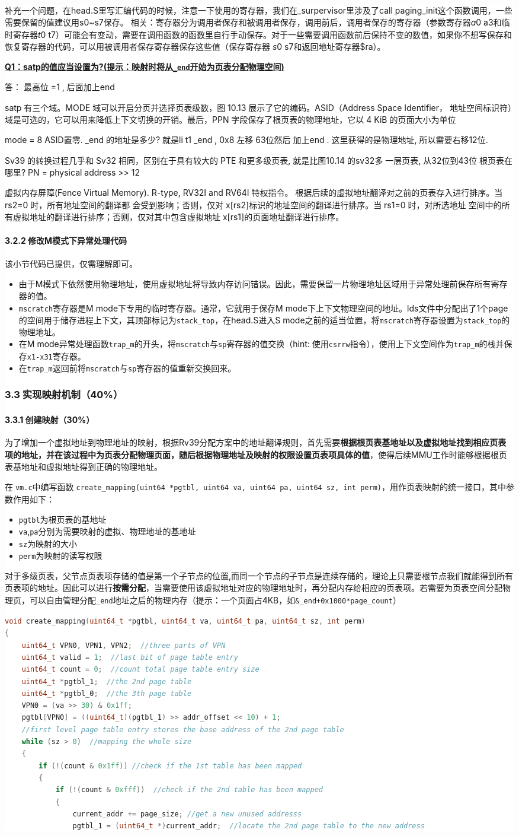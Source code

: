 补充一个问题，在head.S里写汇编代码的时候，注意一下使用的寄存器，我们在_surpervisor里涉及了call paging_init这个函数调用，一些需要保留的值建议用s0~s7保存。
相关：寄存器分为调用者保存和被调用者保存，调用前后，调用者保存的寄存器（参数寄存器$a0~$a3和临时寄存器$t0~$t7）可能会有变动，需要在调用函数的函数里自行手动保存。对于一些需要调用函数前后保持不变的数值，如果你不想写保存和恢复寄存器的代码，可以用被调用者保存寄存器保存这些值（保存寄存器 $s0~$s7和返回地址寄存器$ra）。

<u>**Q1：satp的值应当设置为?(提示：映射时将从`_end`开始为页表分配物理空间)**</u>

答： 最高位 =1 , 后面加上end 

satp 有三个域。MODE 域可以开启分页并选择页表级数，图 10.13 展示了它的编码。ASID（Address Space Identifier， 地址空间标识符）域是可选的，它可以用来降低上下文切换的开销。最后，PPN 字段保存了根页表的物理地址，它以 4 KiB 的页面大小为单位

mode  = 8   ASID置零.   _end 的地址是多少? 就是li t1 _end ,  0x8  左移 63位然后 加上end  . 这里获得的是物理地址, 所以需要右移12位. 

Sv39 的转换过程几乎和 Sv32 相同，区别在于具有较大的 PTE 和更多级页表, 就是比图10.14 的sv32多 一层页表, 从32位到43位  根页表在哪里?   PN = physical address >> 12  

虚拟内存屏障(Fence Virtual Memory). R-type, RV32I and RV64I 特权指令。 根据后续的虚拟地址翻译对之前的页表存入进行排序。当 rs2=0 时，所有地址空间的翻译都 会受到影响；否则，仅对 x[rs2]标识的地址空间的翻译进行排序。当 rs1=0 时，对所选地址 空间中的所有虚拟地址的翻译进行排序；否则，仅对其中包含虚拟地址 x[rs1]的页面地址翻译进行排序。

#### 3.2.2 修改M模式下异常处理代码

该小节代码已提供，仅需理解即可。

- 由于M模式下依然使用物理地址，使用虚拟地址将导致内存访问错误。因此，需要保留一片物理地址区域用于异常处理前保存所有寄存器的值。
- `mscratch`寄存器是M mode下专用的临时寄存器。通常，它就用于保存M mode下上下文物理空间的地址。lds文件中分配出了1个page的空间用于储存进程上下文，其顶部标记为`stack_top`，在head.S进入S mode之前的适当位置，将`mscratch`寄存器设置为`stack_top`的物理地址。
- 在M mode异常处理函数`trap_m`的开头，将`mscratch`与`sp`寄存器的值交换（hint: 使用`csrrw`指令），使用上下文空间作为`trap_m`的栈并保存`x1-x31`寄存器。
- 在`trap_m`返回前将`mscratch`与`sp`寄存器的值重新交换回来。

### 3.3 实现映射机制（40%）

#### 3.3.1 创建映射（30%）

为了增加一个虚拟地址到物理地址的映射，根据Rv39分配方案中的地址翻译规则，首先需要**根据根页表基地址以及虚拟地址找到相应页表项的地址，并在该过程中为页表分配物理页面，随后根据物理地址及映射的权限设置页表项具体的值**，使得后续MMU工作时能够根据根页表基地址和虚拟地址得到正确的物理地址。

在 `vm.c`中编写函数 `create_mapping(uint64 *pgtbl, uint64 va, uint64 pa, uint64 sz, int perm)`，用作页表映射的统一接口，其中参数作用如下：

- `pgtbl`为根页表的基地址
- `va`,`pa`分别为需要映射的虚拟、物理地址的基地址
- `sz`为映射的大小
- `perm`为映射的读写权限

对于多级页表，父节点页表项存储的值是第一个子节点的位置,而同一个节点的子节点是连续存储的，理论上只需要根节点我们就能得到所有页表项的地址。因此可以进行**按需分配**，当需要使用该虚拟地址对应的物理地址时，再分配内存给相应的页表项。若需要为页表空间分配物理页，可以自由管理分配`_end`地址之后的物理内存（提示：一个页面占4KB，如`&_end+0x1000*page_count`）

```C
void create_mapping(uint64_t *pgtbl, uint64_t va, uint64_t pa, uint64_t sz, int perm)
{
    uint64_t VPN0, VPN1, VPN2;  //three parts of VPN
    uint64_t valid = 1;  //last bit of page table entry 
    uint64_t count = 0;  //count total page table entry size
    uint64_t *pgtbl_1;  //the 2nd page table
    uint64_t *pgtbl_0;  //the 3th page table
    VPN0 = (va >> 30) & 0x1ff;  
    pgtbl[VPN0] = ((uint64_t)(pgtbl_1) >> addr_offset << 10) + 1;
    //first level page table entry stores the base address of the 2nd page table
    while (sz > 0)  //mapping the whole size
    {
        if (!(count & 0x1ff)) //check if the 1st table has been mapped
        {
            if (!(count & 0xfff))  //check if the 2nd table has been mapped
            {
                current_addr += page_size; //get a new unused addresss
                pgtbl_1 = (uint64_t *)current_addr;  //locate the 2nd page table to the new address
```